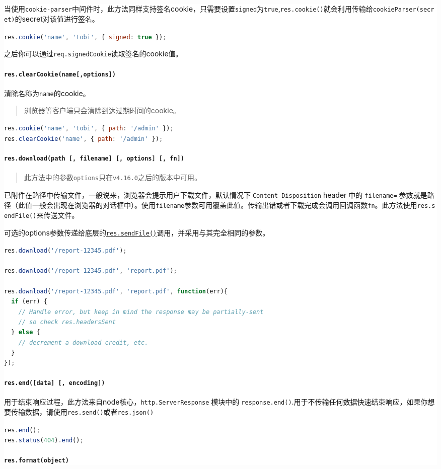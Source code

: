 当使用`cookie-parser`中间件时，此方法同样支持签名cookie，只需要设置`signed`为`true`,`res.cookie()`就会利用传输给`cookieParser(secret)`的secret对该值进行签名。

```js
res.cookie('name', 'tobi', { signed: true });
```

之后你可以通过`req.signedCookie`读取签名的cookie值。

#### `res.clearCookie(name[,options])`

清除名称为`name`的cookie。

> 浏览器等客户端只会清除到达过期时间的cookie。

```js
res.cookie('name', 'tobi', { path: '/admin' });
res.clearCookie('name', { path: '/admin' });
```

#### `res.download(path [, filename] [, options] [, fn])`

> 此方法中的参数`options`只在`v4.16.0`之后的版本中可用。

已附件在路径中传输文件，一般说来，浏览器会提示用户下载文件，默认情况下 `Content-Disposition` header 中的 `filename=` 参数就是路径（此值一般会出现在浏览器的对话框中）。使用`filename`参数可用覆盖此值。传输出错或者下载完成会调用回调函数`fn`。此方法使用`res.sendFile()`来传送文件。

可选的options参数传递给底层的[`res.sendFile()`](http://expressjs.com/en/4x/api.html#res.sendFile)调用，并采用与其完全相同的参数。

```js
res.download('/report-12345.pdf');

res.download('/report-12345.pdf', 'report.pdf');

res.download('/report-12345.pdf', 'report.pdf', function(err){
  if (err) {
    // Handle error, but keep in mind the response may be partially-sent
    // so check res.headersSent
  } else {
    // decrement a download credit, etc.
  }
});

```

#### `res.end([data] [, encoding])`

用于结束响应过程，此方法来自node核心，`http.ServerResponse` 模块中的 `response.end()`.用于不传输任何数据快速结束响应，如果你想要传输数据，请使用`res.send()`或者`res.json()`

```js
res.end();
res.status(404).end();
```

#### `res.format(object)`

